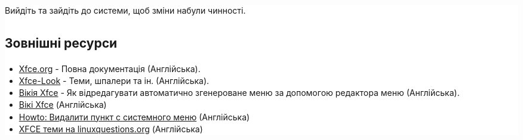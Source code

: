 Вийдіть та зайдіть до системи, щоб зміни набули чинності.

## Зовнішні ресурси

*   [Xfce.org](http://www.us.xfce.org/documentation/) - Повна документація (Англійська).
*   [Xfce-Look](http://www.xfce-look.org/) - Теми, шпалери та ін. (Англійська).
*   [Вікія Xfce](http://xfce.wikia.com/wiki/Frequently_Asked_Questions) - Як відредагувати автоматично згенероване меню за допомогою редактора меню (Англійська).
*   [Вікі Xfce](http://wiki.xfce.org) (Англійська)
*   [Howto: Видалити пункт с системного меню](https://xubuntu.wordpress.com/2006/08/04/howto-remove-menu-entries-from-the-system-menu/) (Англійська)
*   [XFCE теми на linuxquestions.org](http://www.linuxquestions.org/questions/linux-general-1/how-to-use-xfce-themes-658354/) (Англійська)